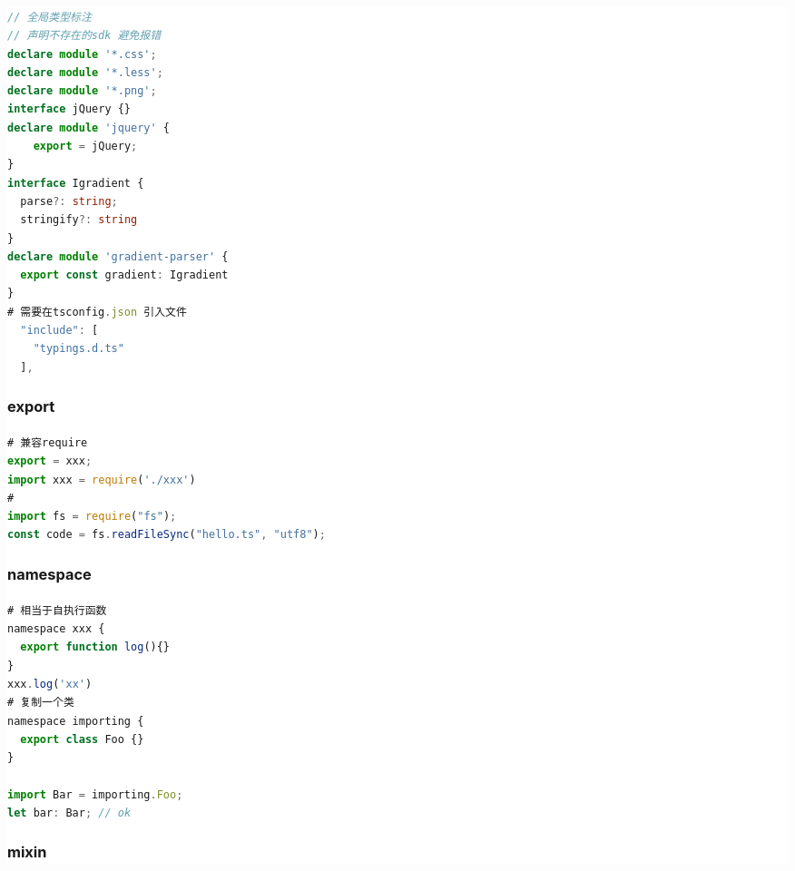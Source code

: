 ```typescript
// 全局类型标注
// 声明不存在的sdk 避免报错
declare module '*.css';
declare module '*.less';
declare module '*.png';
interface jQuery {}
declare module 'jquery' {
    export = jQuery;
}
interface Igradient {
  parse?: string;
  stringify?: string
}
declare module 'gradient-parser' {
  export const gradient: Igradient
}
# 需要在tsconfig.json 引入文件
  "include": [
    "typings.d.ts"
  ],
```

### export

```js
# 兼容require
export = xxx;
import xxx = require('./xxx')
#
import fs = require("fs");
const code = fs.readFileSync("hello.ts", "utf8");
```

### namespace

```js
# 相当于自执行函数
namespace xxx {
  export function log(){}
}
xxx.log('xx')
# 复制一个类
namespace importing {
  export class Foo {}
}

import Bar = importing.Foo;
let bar: Bar; // ok
```

### mixin
